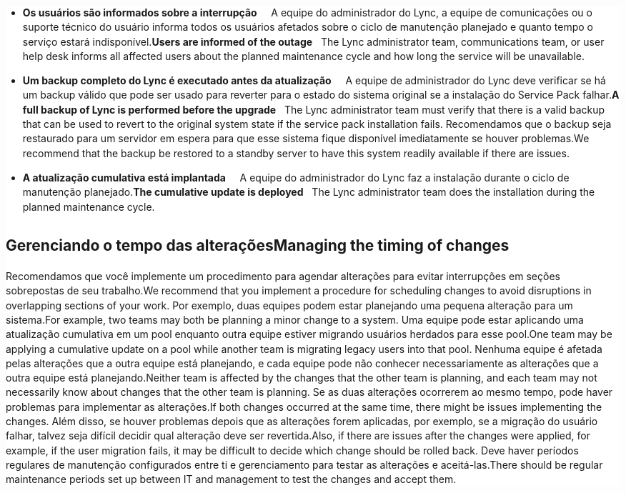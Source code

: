   - <span data-ttu-id="5abf3-144">**Os usuários são informados sobre a interrupção**     A equipe do administrador do Lync, a equipe de comunicações ou o suporte técnico do usuário informa todos os usuários afetados sobre o ciclo de manutenção planejado e quanto tempo o serviço estará indisponível.</span><span class="sxs-lookup"><span data-stu-id="5abf3-144">**Users are informed of the outage**   The Lync administrator team, communications team, or user help desk informs all affected users about the planned maintenance cycle and how long the service will be unavailable.</span></span>

  - <span data-ttu-id="5abf3-145">**Um backup completo do Lync é executado antes da atualização**     A equipe de administrador do Lync deve verificar se há um backup válido que pode ser usado para reverter para o estado do sistema original se a instalação do Service Pack falhar.</span><span class="sxs-lookup"><span data-stu-id="5abf3-145">**A full backup of Lync is performed before the upgrade**   The Lync administrator team must verify that there is a valid backup that can be used to revert to the original system state if the service pack installation fails.</span></span> <span data-ttu-id="5abf3-146">Recomendamos que o backup seja restaurado para um servidor em espera para que esse sistema fique disponível imediatamente se houver problemas.</span><span class="sxs-lookup"><span data-stu-id="5abf3-146">We recommend that the backup be restored to a standby server to have this system readily available if there are issues.</span></span>

  - <span data-ttu-id="5abf3-147">**A atualização cumulativa está implantada**     A equipe do administrador do Lync faz a instalação durante o ciclo de manutenção planejado.</span><span class="sxs-lookup"><span data-stu-id="5abf3-147">**The cumulative update is deployed**   The Lync administrator team does the installation during the planned maintenance cycle.</span></span>

<div>

## <a name="managing-the-timing-of-changes"></a><span data-ttu-id="5abf3-148">Gerenciando o tempo das alterações</span><span class="sxs-lookup"><span data-stu-id="5abf3-148">Managing the timing of changes</span></span>

<span data-ttu-id="5abf3-149">Recomendamos que você implemente um procedimento para agendar alterações para evitar interrupções em seções sobrepostas de seu trabalho.</span><span class="sxs-lookup"><span data-stu-id="5abf3-149">We recommend that you implement a procedure for scheduling changes to avoid disruptions in overlapping sections of your work.</span></span> <span data-ttu-id="5abf3-150">Por exemplo, duas equipes podem estar planejando uma pequena alteração para um sistema.</span><span class="sxs-lookup"><span data-stu-id="5abf3-150">For example, two teams may both be planning a minor change to a system.</span></span> <span data-ttu-id="5abf3-151">Uma equipe pode estar aplicando uma atualização cumulativa em um pool enquanto outra equipe estiver migrando usuários herdados para esse pool.</span><span class="sxs-lookup"><span data-stu-id="5abf3-151">One team may be applying a cumulative update on a pool while another team is migrating legacy users into that pool.</span></span> <span data-ttu-id="5abf3-152">Nenhuma equipe é afetada pelas alterações que a outra equipe está planejando, e cada equipe pode não conhecer necessariamente as alterações que a outra equipe está planejando.</span><span class="sxs-lookup"><span data-stu-id="5abf3-152">Neither team is affected by the changes that the other team is planning, and each team may not necessarily know about changes that the other team is planning.</span></span> <span data-ttu-id="5abf3-153">Se as duas alterações ocorrerem ao mesmo tempo, pode haver problemas para implementar as alterações.</span><span class="sxs-lookup"><span data-stu-id="5abf3-153">If both changes occurred at the same time, there might be issues implementing the changes.</span></span> <span data-ttu-id="5abf3-154">Além disso, se houver problemas depois que as alterações forem aplicadas, por exemplo, se a migração do usuário falhar, talvez seja difícil decidir qual alteração deve ser revertida.</span><span class="sxs-lookup"><span data-stu-id="5abf3-154">Also, if there are issues after the changes were applied, for example, if the user migration fails, it may be difficult to decide which change should be rolled back.</span></span> <span data-ttu-id="5abf3-155">Deve haver períodos regulares de manutenção configurados entre ti e gerenciamento para testar as alterações e aceitá-las.</span><span class="sxs-lookup"><span data-stu-id="5abf3-155">There should be regular maintenance periods set up between IT and management to test the changes and accept them.</span></span>
